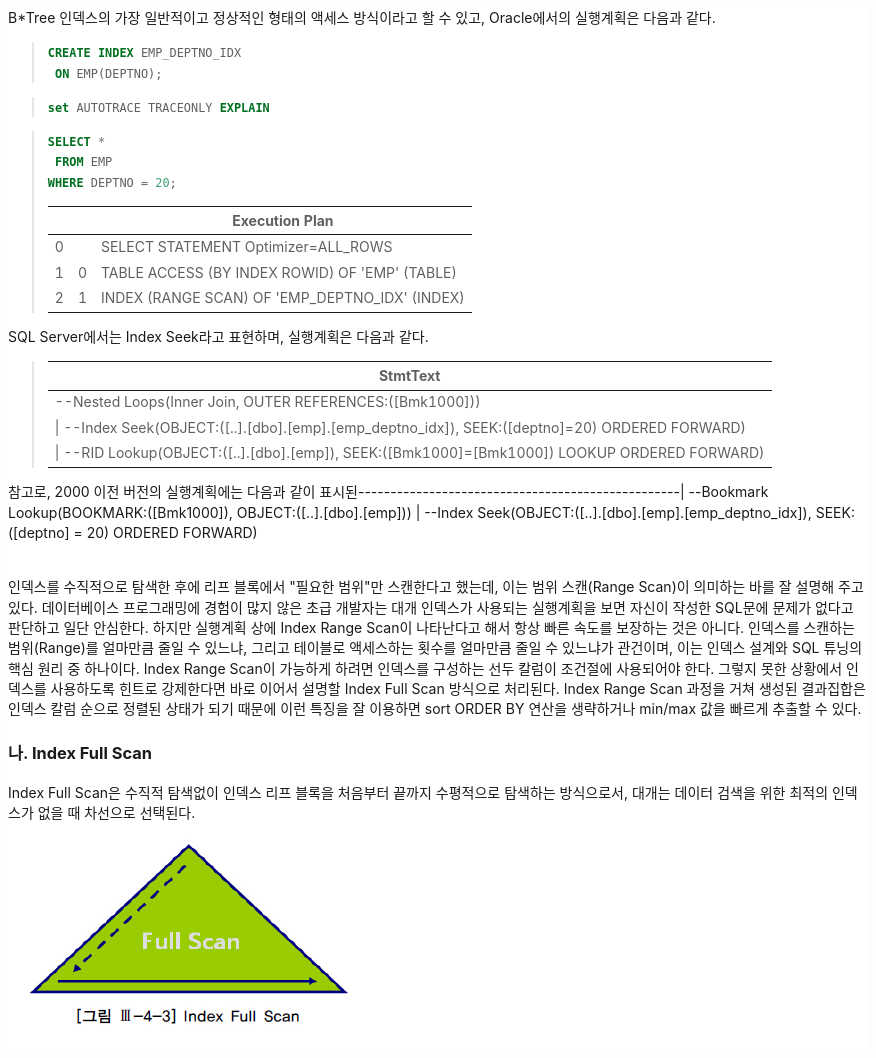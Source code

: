 B*Tree 인덱스의 가장 일반적이고 정상적인 형태의 액세스 방식이라고 할 수 있고, Oracle에서의 실행계획은 다음과 같다.

>```sql
>CREATE INDEX EMP_DEPTNO_IDX
>  ON EMP(DEPTNO); 
>```

>```sql
>set AUTOTRACE TRACEONLY EXPLAIN 
>```

>```sql
>SELECT *
>  FROM EMP
> WHERE DEPTNO = 20; 
>```
>
>|   |   |                Execution Plan                |
>|--:|--:|----------------------------------------------|
>|  0|   |SELECT STATEMENT Optimizer=ALL_ROWS           |
>|  1|  0|TABLE ACCESS (BY INDEX ROWID) OF 'EMP' (TABLE)|
>|  2|  1|INDEX (RANGE SCAN) OF 'EMP_DEPTNO_IDX' (INDEX)|
>

SQL Server에서는 Index Seek라고 표현하며, 실행계획은 다음과 같다.

>|                                    StmtText                                    |
>|--------------------------------------------------------------------------------|
>|--Nested Loops(Inner Join, OUTER REFERENCES:([Bmk1000]))                        |
>| \| --Index Seek(OBJECT:([..].[dbo].[emp].[emp_deptno_idx]), SEEK:([deptno]=20) ORDERED FORWARD)|
>| \| --RID Lookup(OBJECT:([..].[dbo].[emp]), SEEK:([Bmk1000]=[Bmk1000]) LOOKUP ORDERED FORWARD)|

참고로, 2000 이전 버전의 실행계획에는 다음과 같이 표시된--------------------------------------------------| --Bookmark Lookup(BOOKMARK:([Bmk1000]), OBJECT:([..].[dbo].[emp])) | --Index Seek(OBJECT:([..].[dbo].[emp].[emp_deptno_idx]), SEEK:([deptno] = 20) ORDERED FORWARD)<br>
<br>

인덱스를 수직적으로 탐색한 후에 리프 블록에서 "필요한 범위"만 스캔한다고 했는데, 이는 범위 스캔(Range Scan)이 의미하는 바를 잘 설명해 주고 있다. 데이터베이스 프로그래밍에 경험이 많지 않은 초급 개발자는 대개 인덱스가 사용되는 실행계획을 보면 자신이 작성한 SQL문에 문제가 없다고 판단하고 일단 안심한다. 하지만 실행계획 상에 Index Range Scan이 나타난다고 해서 항상 빠른 속도를 보장하는 것은 아니다. 인덱스를 스캔하는 범위(Range)를 얼마만큼 줄일 수 있느냐, 그리고 테이블로 액세스하는 횟수를 얼마만큼 줄일 수 있느냐가 관건이며, 이는 인덱스 설계와 SQL 튜닝의 핵심 원리 중 하나이다. Index Range Scan이 가능하게 하려면 인덱스를 구성하는 선두 칼럼이 조건절에 사용되어야 한다. 그렇지 못한 상황에서 인덱스를 사용하도록 힌트로 강제한다면 바로 이어서 설명할 Index Full Scan 방식으로 처리된다. Index Range Scan 과정을 거쳐 생성된 결과집합은 인덱스 칼럼 순으로 정렬된 상태가 되기 때문에 이런 특징을 잘 이용하면 sort ORDER BY 연산을 생략하거나 min/max 값을 빠르게 추출할 수 있다.

### 나. Index Full Scan

Index Full Scan은 수직적 탐색없이 인덱스 리프 블록을 처음부터 끝까지 수평적으로 탐색하는 방식으로서, 대개는 데이터 검색을 위한 최적의 인덱스가 없을 때 차선으로 선택된다.<br>

![](./images_files/SQL_332.jpg)
